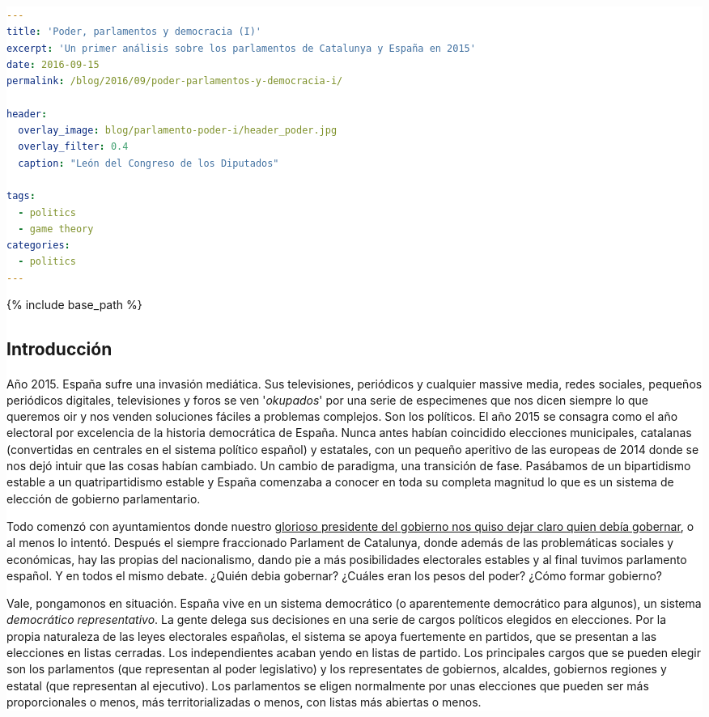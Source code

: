 ```yaml
---
title: 'Poder, parlamentos y democracia (I)'
excerpt: 'Un primer análisis sobre los parlamentos de Catalunya y España en 2015'
date: 2016-09-15
permalink: /blog/2016/09/poder-parlamentos-y-democracia-i/

header:
  overlay_image: blog/parlamento-poder-i/header_poder.jpg
  overlay_filter: 0.4
  caption: "León del Congreso de los Diputados"

tags:
  - politics
  - game theory
categories:
  - politics
---
```


{% include base_path %}

## Introducción
Año 2015. España sufre una invasión mediática. Sus televisiones, periódicos y cualquier massive media, redes sociales, pequeños periódicos digitales, televisiones y foros se ven '*okupados*' por una serie de especimenes que nos dicen siempre lo que queremos oir y nos venden soluciones fáciles a problemas complejos. Son los políticos. El año 2015 se consagra como el año electoral por excelencia de la historia democrática de España.
Nunca antes habían coincidido elecciones municipales, catalanas (convertidas en centrales en el sistema político español) y estatales, con un pequeño aperitivo de las europeas de 2014 donde se nos dejó intuir que las cosas habían cambiado.
Un cambio de paradigma, una transición de fase. Pasábamos de un bipartidismo estable a un quatripartidismo estable y España comenzaba a conocer en toda su completa magnitud lo que es un sistema de elección de gobierno parlamentario.

Todo comenzó con ayuntamientos donde nuestro [glorioso presidente del gobierno nos  quiso dejar claro quien debía gobernar](https://www.youtube.com/watch?v=-JdFWHV2J9c), o al menos lo intentó. Después el siempre fraccionado Parlament de Catalunya, donde además de las problemáticas sociales y económicas, hay las propias del nacionalismo, dando pie a más posibilidades electorales estables y al final tuvimos parlamento español. Y en todos el mismo debate. ¿Quién debia gobernar? ¿Cuáles eran los pesos del poder? ¿Cómo formar gobierno?

Vale, pongamonos en situación. España vive en un sistema democrático (o aparentemente democrático para algunos), un sistema *democrático representativo*. La gente delega sus decisiones en una serie de cargos políticos elegidos en elecciones. Por la propia naturaleza de las leyes electorales españolas, el sistema se apoya fuertemente en partidos, que se presentan a las elecciones en listas cerradas. Los independientes acaban yendo en listas de partido. Los principales cargos que se pueden elegir son los parlamentos (que representan al poder legislativo) y los representates de gobiernos, alcaldes, gobiernos regiones y estatal (que representan al ejecutivo). Los parlamentos se eligen normalmente por unas elecciones que pueden ser más proporcionales o menos, más territorializadas o menos, con listas más abiertas o menos.
